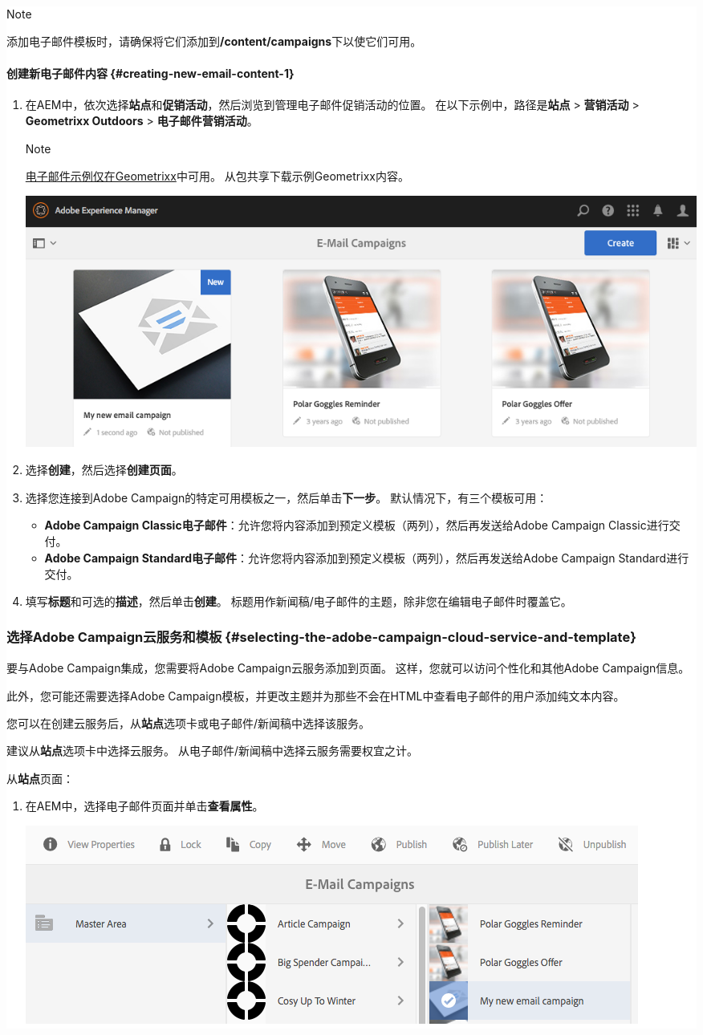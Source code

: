 >[!NOTE]
>
>添加电子邮件模板时，请确保将它们添加到&#x200B;**/content/campaigns**&#x200B;下以使它们可用。

#### 创建新电子邮件内容 {#creating-new-email-content-1}

1. 在AEM中，依次选择&#x200B;**站点**&#x200B;和&#x200B;**促销活动**，然后浏览到管理电子邮件促销活动的位置。 在以下示例中，路径是&#x200B;**站点** > **营销活动** > **Geometrixx Outdoors** > **电子邮件营销活动**。

   >[!NOTE]
   >
   >[电子邮件示例仅在Geometrixx](/help/sites-developing/we-retail.md)中可用。 从包共享下载示例Geometrixx内容。

   ![chlimage_1-15](assets/chlimage_1-15a.png)

1. 选择&#x200B;**创建**，然后选择&#x200B;**创建页面**。
1. 选择您连接到Adobe Campaign的特定可用模板之一，然后单击&#x200B;**下一步**。 默认情况下，有三个模板可用：

   * **Adobe Campaign Classic电子邮件**：允许您将内容添加到预定义模板（两列），然后再发送给Adobe Campaign Classic进行交付。
   * **Adobe Campaign Standard电子邮件**：允许您将内容添加到预定义模板（两列），然后再发送给Adobe Campaign Standard进行交付。

1. 填写&#x200B;**标题**&#x200B;和可选的&#x200B;**描述**，然后单击&#x200B;**创建**。 标题用作新闻稿/电子邮件的主题，除非您在编辑电子邮件时覆盖它。

### 选择Adobe Campaign云服务和模板 {#selecting-the-adobe-campaign-cloud-service-and-template}

要与Adobe Campaign集成，您需要将Adobe Campaign云服务添加到页面。 这样，您就可以访问个性化和其他Adobe Campaign信息。

此外，您可能还需要选择Adobe Campaign模板，并更改主题并为那些不会在HTML中查看电子邮件的用户添加纯文本内容。

您可以在创建云服务后，从&#x200B;**站点**&#x200B;选项卡或电子邮件/新闻稿中选择该服务。

建议从&#x200B;**站点**&#x200B;选项卡中选择云服务。 从电子邮件/新闻稿中选择云服务需要权宜之计。

从&#x200B;**站点**&#x200B;页面：

1. 在AEM中，选择电子邮件页面并单击&#x200B;**查看属性**。

   ![chlimage_1-16](assets/chlimage_1-16a.png)
